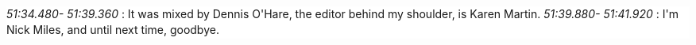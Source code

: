 *51:34.480- 51:39.360* :  It was mixed by Dennis O'Hare, the editor behind my shoulder, is Karen Martin.
*51:39.880- 51:41.920* :  I'm Nick Miles, and until next time, goodbye.
